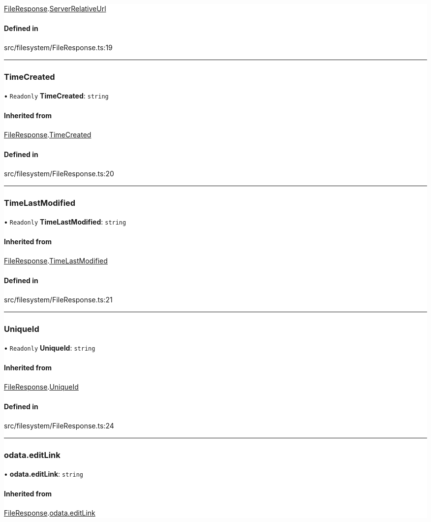 [FileResponse](FileResponse.md).[ServerRelativeUrl](FileResponse.md#serverrelativeurl)

#### Defined in

src/filesystem/FileResponse.ts:19

___

### TimeCreated

• `Readonly` **TimeCreated**: `string`

#### Inherited from

[FileResponse](FileResponse.md).[TimeCreated](FileResponse.md#timecreated)

#### Defined in

src/filesystem/FileResponse.ts:20

___

### TimeLastModified

• `Readonly` **TimeLastModified**: `string`

#### Inherited from

[FileResponse](FileResponse.md).[TimeLastModified](FileResponse.md#timelastmodified)

#### Defined in

src/filesystem/FileResponse.ts:21

___

### UniqueId

• `Readonly` **UniqueId**: `string`

#### Inherited from

[FileResponse](FileResponse.md).[UniqueId](FileResponse.md#uniqueid)

#### Defined in

src/filesystem/FileResponse.ts:24

___

### odata.editLink

• **odata.editLink**: `string`

#### Inherited from

[FileResponse](FileResponse.md).[odata.editLink](FileResponse.md#odata.editlink)
